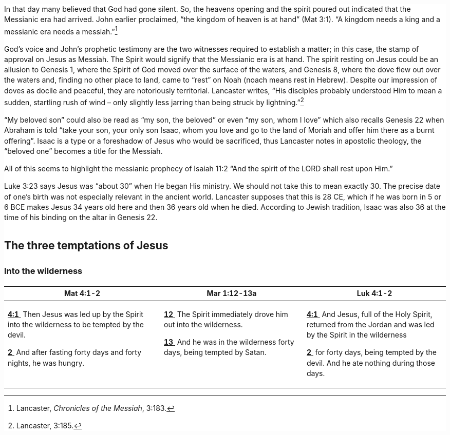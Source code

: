 In that day many believed that God had gone silent. So, the heavens opening and the spirit poured out indicated that the Messianic era had arrived. John earlier proclaimed, “the kingdom of heaven is at hand” (Mat 3:1). “A kingdom needs a king and a messianic era needs a messiah.”[^11]

God’s voice and John’s prophetic testimony are the two witnesses required to establish a matter; in this case, the stamp of approval on Jesus as Messiah. The Spirit would signify that the Messianic era is at hand. The spirit resting on Jesus could be an allusion to Genesis 1, where the Spirit of God moved over the surface of the waters, and Genesis 8, where the dove flew out over the waters and, finding no other place to land, came to “rest” on Noah (noach means rest in Hebrew). Despite our impression of doves as docile and peaceful, they are notoriously territorial. Lancaster writes, “His disciples probably understood Him to mean a sudden, startling rush of wind – only slightly less jarring than being struck by lightning.”[^12]

“My beloved son” could also be read as “my son, the beloved” or even “my son, whom I love” which also recalls Genesis 22 when Abraham is told “take your son, your only son Isaac, whom you love and go to the land of Moriah and offer him there as a burnt offering”. Isaac is a type or a foreshadow of Jesus who would be sacrificed, thus Lancaster notes in apostolic theology, the “beloved one” becomes a title for the Messiah.

All of this seems to highlight the messianic prophecy of Isaiah 11:2 “And the spirit of the LORD shall rest upon Him.”

Luke 3:23 says Jesus was “about 30” when He began His ministry. We should not take this to mean exactly 30. The precise date of one’s birth was not especially relevant in the ancient world. Lancaster supposes that this is 28 CE, which if he was born in 5 or 6 BCE makes Jesus 34 years old here and then 36 years old when he died. According to Jewish tradition, Isaac was also 36 at the time of his binding on the altar in Genesis 22.

## The three temptations of Jesus

### Into the wilderness

<table>
<colgroup>
<col style="width: 35%" />
<col style="width: 32%" />
<col style="width: 32%" />
</colgroup>
<thead>
<tr class="header">
<th><strong>Mat 4:1-2</strong></th>
<th><strong>Mar 1:12-13a</strong></th>
<th><strong>Luk 4:1-2</strong></th>
</tr>
</thead>
<tbody>
<tr class="odd">
<td><p><a href="verseid:40.4.1"><strong>4:1</strong> </a> Then Jesus was led up by the Spirit into the wilderness to be tempted by the devil.</p>
<p><a href="verseid:40.4.2"><strong>2</strong> </a> And after fasting forty days and forty nights, he was hungry.</p></td>
<td><p><a href="verseid:41.1.12"><strong>12</strong> </a> The Spirit immediately drove him out into the wilderness.</p>
<p><a href="verseid:41.1.13"><strong>13</strong> </a> And he was in the wilderness forty days, being tempted by Satan.</p></td>
<td><p><a href="verseid:42.4.1"><strong>4:1</strong> </a> And Jesus, full of the Holy Spirit, returned from the Jordan and was led by the Spirit in the wilderness</p>
<p><a href="verseid:42.4.2"><strong>2</strong> </a> for forty days, being tempted by the devil. And he ate nothing during those days.</p></td>
</tr>
</tbody>
</table>


[^1]: *The Immersion*, accessed October 21, 2022, http://friends.ffoz.org/resources/portion-connections/the_immersion_1.html.
[^2]: *Three Temptations*, accessed October 21, 2022, http://friends.ffoz.org/resources/portion-connections/three_temptations_1.html.
[^3]: William Schlegel, *The Satellite Bible Atlas* (Israel: William Schlegel, 2013), 119.
[^4]: Aubrey L. Taylor, “Wilderness Events: The Baptism and Temptations of Jesus,” in *Lexham Geographic Commentary on the Gospels*, ed. Barry J Beitzel (Bellingham, WA: Lexham Press, 2017), 56.
[^5]: Photo: Todd Bolen, “Mark 1” (PowerPoint handout, Santa Clarita, CA, 2018), fig. mat23194.
[^6]: Photo: Bolen, fig. tb060303267.
[^7]: D. Thomas Lancaster, *Chronicles of the Messiah*, ed. Boaz Michael and Stephen D. Lancaster, 2nd ed., vol. 3, Torah Club (Marshfield, MO: First Fruits of Zion, 2014), 183.
[^8]: Craig S. Keener, *The IVP Bible Background Commentary: New Testament*, 2nd edition (E-Sword) (Downers Grove, Illinois: IVP Academic, 2014), loc. Mat 3:15.
[^9]: *Jesus’ Was Tempted by the Devil! Following the Messiah: Ep 3*, 2017, https://www.youtube.com/watch?v=ytb4DkglxRc.
[^10]: Taylor, “Wilderness Events: The Baptism and Temptations of Jesus,” 58.
[^11]: Lancaster, *Chronicles of the Messiah*, 3:183.
[^12]: Lancaster, 3:185.
[^13]: Todd Bolen, “Luke 4” (PowerPoint handout, Santa Clarita, CA, 2018), fig. tb010703286.
[^14]: Bolen, “Luke 4.”
[^15]: Keener, *The IVP Bible Background Commentary*, loc. Luk 4:1.
[^16]: Lancaster, *Chronicles of the Messiah*, 3:192.
[^17]: Bolen, “Luke 4,” fig. tb113006722.
[^18]: Lancaster, *Chronicles of the Messiah*, 3:195.
[^19]: Todd Bolen, “Matthew 4” (PowerPoint handout, Santa Clarita, CA, 2018), fig. tb051908162.
[^20]: Bolen, “Mark 1,” fig. tb021906258.